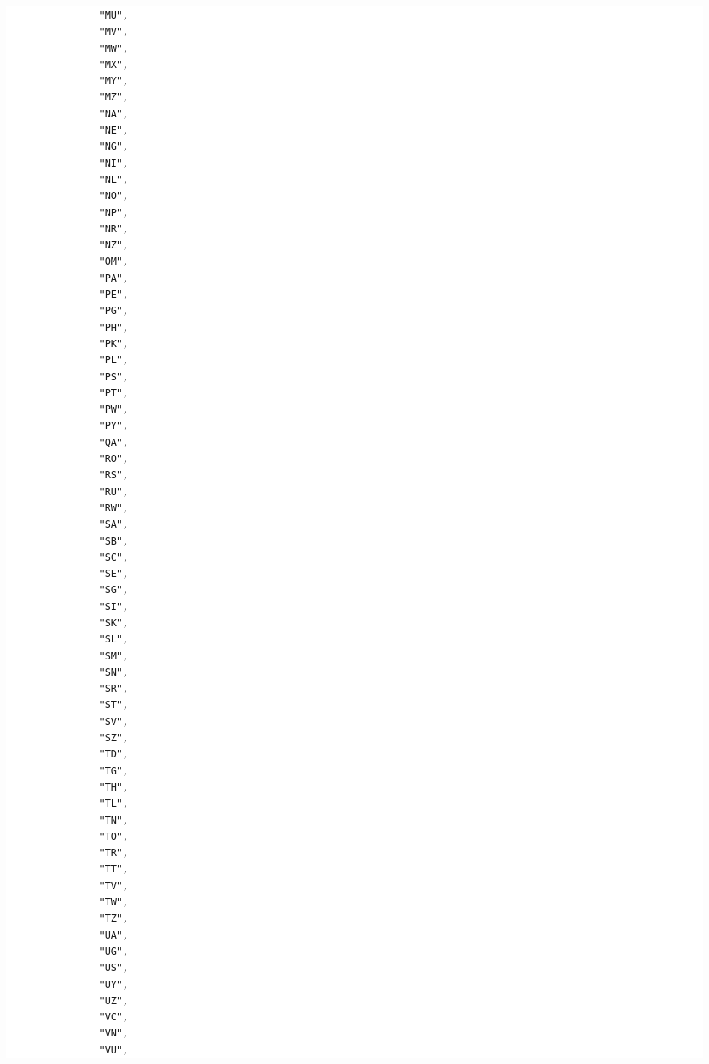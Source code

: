 					"MU",
					"MV",
					"MW",
					"MX",
					"MY",
					"MZ",
					"NA",
					"NE",
					"NG",
					"NI",
					"NL",
					"NO",
					"NP",
					"NR",
					"NZ",
					"OM",
					"PA",
					"PE",
					"PG",
					"PH",
					"PK",
					"PL",
					"PS",
					"PT",
					"PW",
					"PY",
					"QA",
					"RO",
					"RS",
					"RU",
					"RW",
					"SA",
					"SB",
					"SC",
					"SE",
					"SG",
					"SI",
					"SK",
					"SL",
					"SM",
					"SN",
					"SR",
					"ST",
					"SV",
					"SZ",
					"TD",
					"TG",
					"TH",
					"TL",
					"TN",
					"TO",
					"TR",
					"TT",
					"TV",
					"TW",
					"TZ",
					"UA",
					"UG",
					"US",
					"UY",
					"UZ",
					"VC",
					"VN",
					"VU",